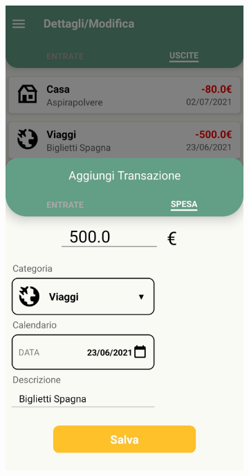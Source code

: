  <img align="right" width="40%" src="gitImages/modifyTransaction2.jpg" alt="Functionality">
</div>
